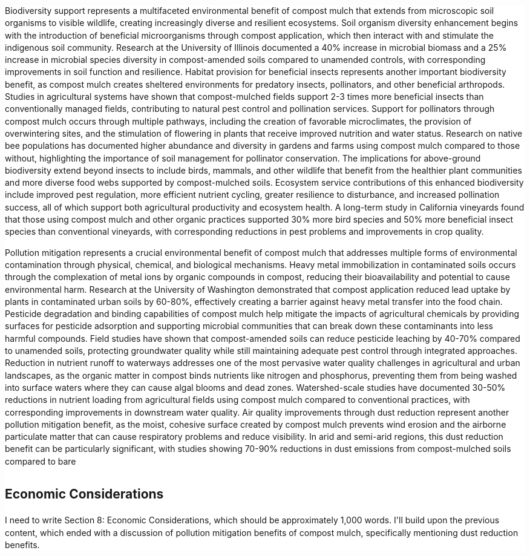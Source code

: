Biodiversity support represents a multifaceted environmental benefit of compost mulch that extends from microscopic soil organisms to visible wildlife, creating increasingly diverse and resilient ecosystems. Soil organism diversity enhancement begins with the introduction of beneficial microorganisms through compost application, which then interact with and stimulate the indigenous soil community. Research at the University of Illinois documented a 40% increase in microbial biomass and a 25% increase in microbial species diversity in compost-amended soils compared to unamended controls, with corresponding improvements in soil function and resilience. Habitat provision for beneficial insects represents another important biodiversity benefit, as compost mulch creates sheltered environments for predatory insects, pollinators, and other beneficial arthropods. Studies in agricultural systems have shown that compost-mulched fields support 2-3 times more beneficial insects than conventionally managed fields, contributing to natural pest control and pollination services. Support for pollinators through compost mulch occurs through multiple pathways, including the creation of favorable microclimates, the provision of overwintering sites, and the stimulation of flowering in plants that receive improved nutrition and water status. Research on native bee populations has documented higher abundance and diversity in gardens and farms using compost mulch compared to those without, highlighting the importance of soil management for pollinator conservation. The implications for above-ground biodiversity extend beyond insects to include birds, mammals, and other wildlife that benefit from the healthier plant communities and more diverse food webs supported by compost-mulched soils. Ecosystem service contributions of this enhanced biodiversity include improved pest regulation, more efficient nutrient cycling, greater resilience to disturbance, and increased pollination success, all of which support both agricultural productivity and ecosystem health. A long-term study in California vineyards found that those using compost mulch and other organic practices supported 30% more bird species and 50% more beneficial insect species than conventional vineyards, with corresponding reductions in pest problems and improvements in crop quality.

Pollution mitigation represents a crucial environmental benefit of compost mulch that addresses multiple forms of environmental contamination through physical, chemical, and biological mechanisms. Heavy metal immobilization in contaminated soils occurs through the complexation of metal ions by organic compounds in compost, reducing their bioavailability and potential to cause environmental harm. Research at the University of Washington demonstrated that compost application reduced lead uptake by plants in contaminated urban soils by 60-80%, effectively creating a barrier against heavy metal transfer into the food chain. Pesticide degradation and binding capabilities of compost mulch help mitigate the impacts of agricultural chemicals by providing surfaces for pesticide adsorption and supporting microbial communities that can break down these contaminants into less harmful compounds. Field studies have shown that compost-amended soils can reduce pesticide leaching by 40-70% compared to unamended soils, protecting groundwater quality while still maintaining adequate pest control through integrated approaches. Reduction in nutrient runoff to waterways addresses one of the most pervasive water quality challenges in agricultural and urban landscapes, as the organic matter in compost binds nutrients like nitrogen and phosphorus, preventing them from being washed into surface waters where they can cause algal blooms and dead zones. Watershed-scale studies have documented 30-50% reductions in nutrient loading from agricultural fields using compost mulch compared to conventional practices, with corresponding improvements in downstream water quality. Air quality improvements through dust reduction represent another pollution mitigation benefit, as the moist, cohesive surface created by compost mulch prevents wind erosion and the airborne particulate matter that can cause respiratory problems and reduce visibility. In arid and semi-arid regions, this dust reduction benefit can be particularly significant, with studies showing 70-90% reductions in dust emissions from compost-mulched soils compared to bare

## Economic Considerations

<think>I need to write Section 8: Economic Considerations, which should be approximately 1,000 words. I'll build upon the previous content, which ended with a discussion of pollution mitigation benefits of compost mulch, specifically mentioning dust reduction benefits.
